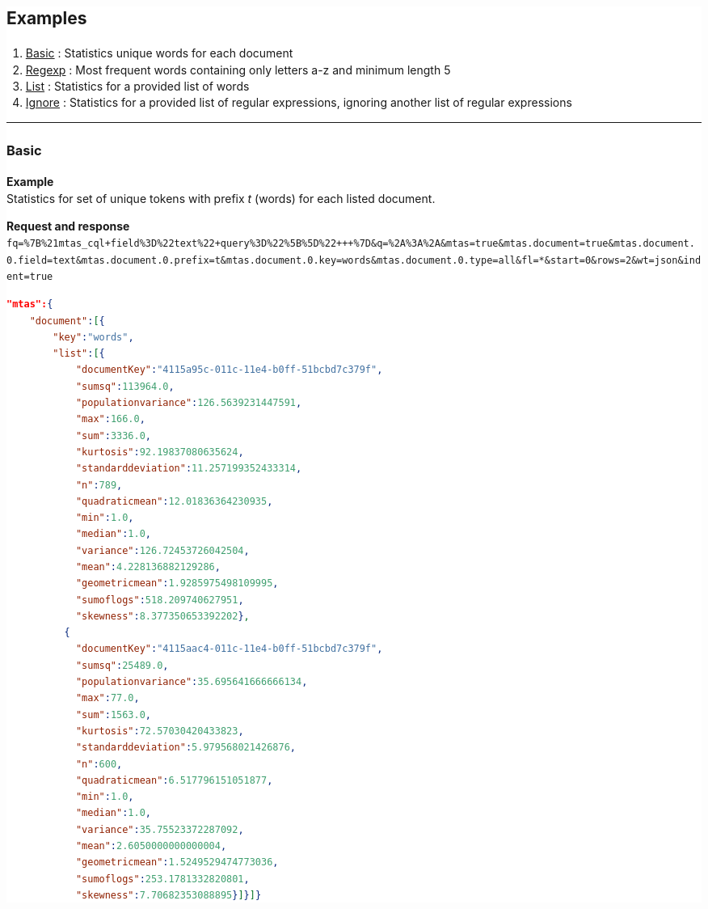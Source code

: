 
## Examples
1. [Basic](#basic) : Statistics unique words for each document
2. [Regexp](#regexp) : Most frequent words containing only letters a-z and minimum length 5
3. [List](#list) : Statistics for a provided list of words
4. [Ignore](#ignore) : Statistics for a provided list of regular expressions, ignoring another list of regular expressions

---

<a name="basic"></a>  

### Basic

**Example**  
Statistics for set of unique tokens with prefix *t* (words) for each listed document.


**Request and response**  
`fq=%7B%21mtas_cql+field%3D%22text%22+query%3D%22%5B%5D%22+++%7D&q=%2A%3A%2A&mtas=true&mtas.document=true&mtas.document.0.field=text&mtas.document.0.prefix=t&mtas.document.0.key=words&mtas.document.0.type=all&fl=*&start=0&rows=2&wt=json&indent=true`

```json
"mtas":{
    "document":[{
        "key":"words",
        "list":[{
            "documentKey":"4115a95c-011c-11e4-b0ff-51bcbd7c379f",
            "sumsq":113964.0,
            "populationvariance":126.5639231447591,
            "max":166.0,
            "sum":3336.0,
            "kurtosis":92.19837080635624,
            "standarddeviation":11.257199352433314,
            "n":789,
            "quadraticmean":12.01836364230935,
            "min":1.0,
            "median":1.0,
            "variance":126.72453726042504,
            "mean":4.228136882129286,
            "geometricmean":1.9285975498109995,
            "sumoflogs":518.209740627951,
            "skewness":8.377350653392202},
          {
            "documentKey":"4115aac4-011c-11e4-b0ff-51bcbd7c379f",
            "sumsq":25489.0,
            "populationvariance":35.695641666666134,
            "max":77.0,
            "sum":1563.0,
            "kurtosis":72.57030420433823,
            "standarddeviation":5.979568021426876,
            "n":600,
            "quadraticmean":6.517796151051877,
            "min":1.0,
            "median":1.0,
            "variance":35.75523372287092,
            "mean":2.6050000000000004,
            "geometricmean":1.5249529474773036,
            "sumoflogs":253.1781332820801,
            "skewness":7.70682353088895}]}]}
```
